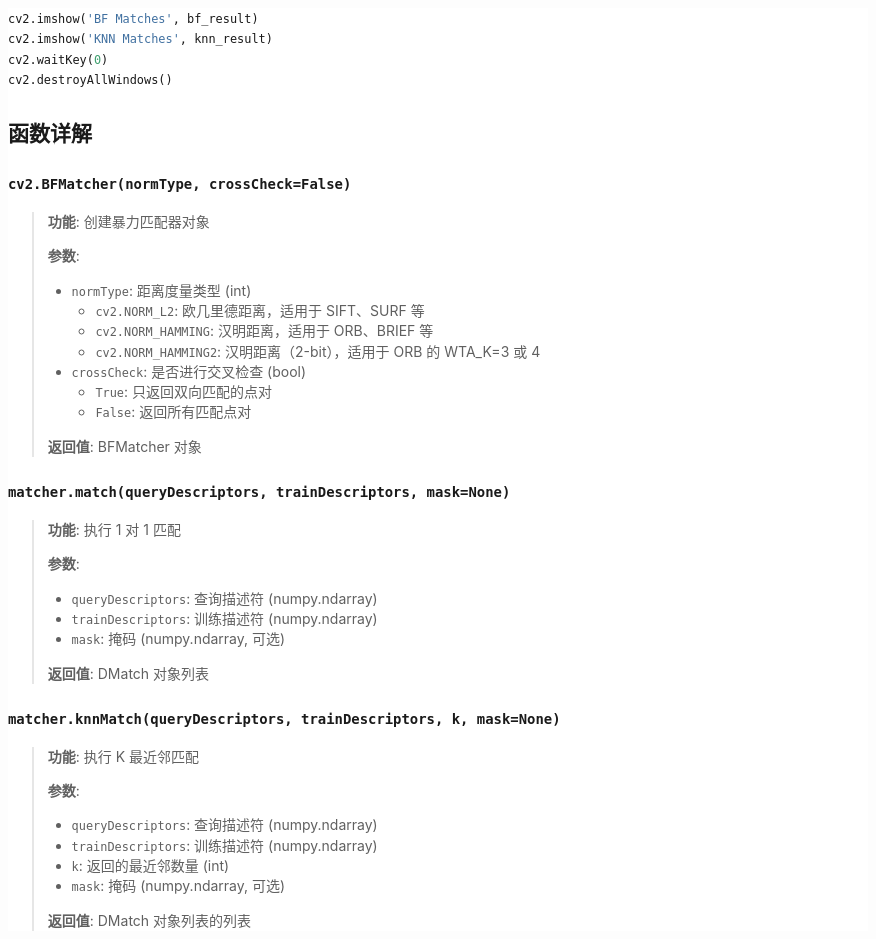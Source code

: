 ```python
cv2.imshow('BF Matches', bf_result)
cv2.imshow('KNN Matches', knn_result)
cv2.waitKey(0)
cv2.destroyAllWindows()
```

## 函数详解

### `cv2.BFMatcher(normType, crossCheck=False)`

> **功能**: 创建暴力匹配器对象
>
> **参数**:
>
> - `normType`: 距离度量类型 (int)
>   - `cv2.NORM_L2`: 欧几里德距离，适用于 SIFT、SURF 等
>   - `cv2.NORM_HAMMING`: 汉明距离，适用于 ORB、BRIEF 等
>   - `cv2.NORM_HAMMING2`: 汉明距离（2-bit），适用于 ORB 的 WTA_K=3 或 4
> - `crossCheck`: 是否进行交叉检查 (bool)
>   - `True`: 只返回双向匹配的点对
>   - `False`: 返回所有匹配点对
>
> **返回值**: BFMatcher 对象

### `matcher.match(queryDescriptors, trainDescriptors, mask=None)`

> **功能**: 执行 1 对 1 匹配
>
> **参数**:
>
> - `queryDescriptors`: 查询描述符 (numpy.ndarray)
> - `trainDescriptors`: 训练描述符 (numpy.ndarray)
> - `mask`: 掩码 (numpy.ndarray, 可选)
>
> **返回值**: DMatch 对象列表

### `matcher.knnMatch(queryDescriptors, trainDescriptors, k, mask=None)`

> **功能**: 执行 K 最近邻匹配
>
> **参数**:
>
> - `queryDescriptors`: 查询描述符 (numpy.ndarray)
> - `trainDescriptors`: 训练描述符 (numpy.ndarray)
> - `k`: 返回的最近邻数量 (int)
> - `mask`: 掩码 (numpy.ndarray, 可选)
>
> **返回值**: DMatch 对象列表的列表
